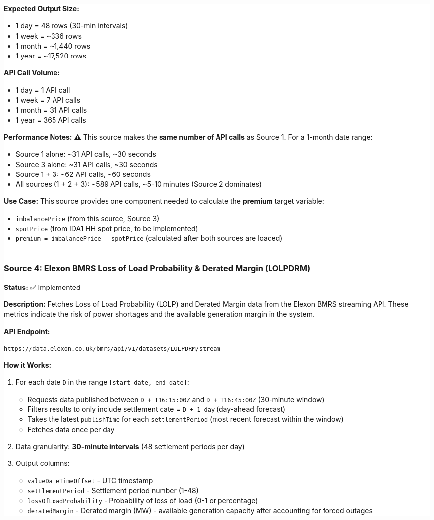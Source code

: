 **Expected Output Size:**
- 1 day = 48 rows (30-min intervals)
- 1 week = ~336 rows
- 1 month = ~1,440 rows
- 1 year = ~17,520 rows

**API Call Volume:**
- 1 day = 1 API call
- 1 week = 7 API calls
- 1 month = 31 API calls
- 1 year = 365 API calls

**Performance Notes:**
⚠️ This source makes the **same number of API calls** as Source 1. For a 1-month date range:
- Source 1 alone: ~31 API calls, ~30 seconds
- Source 3 alone: ~31 API calls, ~30 seconds
- Source 1 + 3: ~62 API calls, ~60 seconds
- All sources (1 + 2 + 3): ~589 API calls, ~5-10 minutes (Source 2 dominates)

**Use Case:**
This source provides one component needed to calculate the **premium** target variable:
- `imbalancePrice` (from this source, Source 3)
- `spotPrice` (from IDA1 HH spot price, to be implemented)
- `premium = imbalancePrice - spotPrice` (calculated after both sources are loaded)

---

### Source 4: Elexon BMRS Loss of Load Probability & Derated Margin (LOLPDRM)

**Status:** ✅ Implemented

**Description:** Fetches Loss of Load Probability (LOLP) and Derated Margin data from the Elexon BMRS streaming API. These metrics indicate the risk of power shortages and the available generation margin in the system.

**API Endpoint:**
```
https://data.elexon.co.uk/bmrs/api/v1/datasets/LOLPDRM/stream
```

**How it Works:**
1. For each date `D` in the range `[start_date, end_date]`:
   - Requests data published between `D + T16:15:00Z` and `D + T16:45:00Z` (30-minute window)
   - Filters results to only include settlement date = `D + 1 day` (day-ahead forecast)
   - Takes the latest `publishTime` for each `settlementPeriod` (most recent forecast within the window)
   - Fetches data once per day

2. Data granularity: **30-minute intervals** (48 settlement periods per day)

3. Output columns:
   - `valueDateTimeOffset` - UTC timestamp
   - `settlementPeriod` - Settlement period number (1-48)
   - `lossOfLoadProbability` - Probability of loss of load (0-1 or percentage)
   - `deratedMargin` - Derated margin (MW) - available generation capacity after accounting for forced outages
